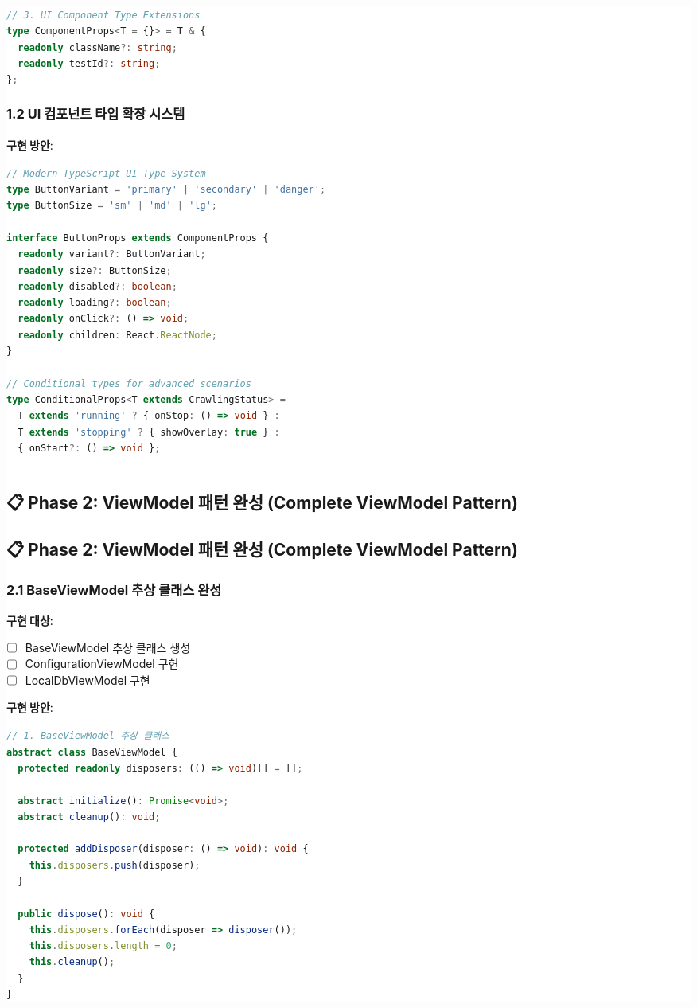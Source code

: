 ```typescript
// 3. UI Component Type Extensions
type ComponentProps<T = {}> = T & {
  readonly className?: string;
  readonly testId?: string;
};
```

### 1.2 UI 컴포넌트 타입 확장 시스템

**구현 방안**:
```typescript
// Modern TypeScript UI Type System
type ButtonVariant = 'primary' | 'secondary' | 'danger';
type ButtonSize = 'sm' | 'md' | 'lg';

interface ButtonProps extends ComponentProps {
  readonly variant?: ButtonVariant;
  readonly size?: ButtonSize;
  readonly disabled?: boolean;
  readonly loading?: boolean;
  readonly onClick?: () => void;
  readonly children: React.ReactNode;
}

// Conditional types for advanced scenarios
type ConditionalProps<T extends CrawlingStatus> = 
  T extends 'running' ? { onStop: () => void } :
  T extends 'stopping' ? { showOverlay: true } :
  { onStart?: () => void };
```

---

## 📋 Phase 2: ViewModel 패턴 완성 (Complete ViewModel Pattern)

## 📋 Phase 2: ViewModel 패턴 완성 (Complete ViewModel Pattern)

### 2.1 BaseViewModel 추상 클래스 완성

**구현 대상**:
- [ ] BaseViewModel 추상 클래스 생성
- [ ] ConfigurationViewModel 구현
- [ ] LocalDbViewModel 구현

**구현 방안**:
```typescript
// 1. BaseViewModel 추상 클래스
abstract class BaseViewModel {
  protected readonly disposers: (() => void)[] = [];
  
  abstract initialize(): Promise<void>;
  abstract cleanup(): void;
  
  protected addDisposer(disposer: () => void): void {
    this.disposers.push(disposer);
  }
  
  public dispose(): void {
    this.disposers.forEach(disposer => disposer());
    this.disposers.length = 0;
    this.cleanup();
  }
}
```